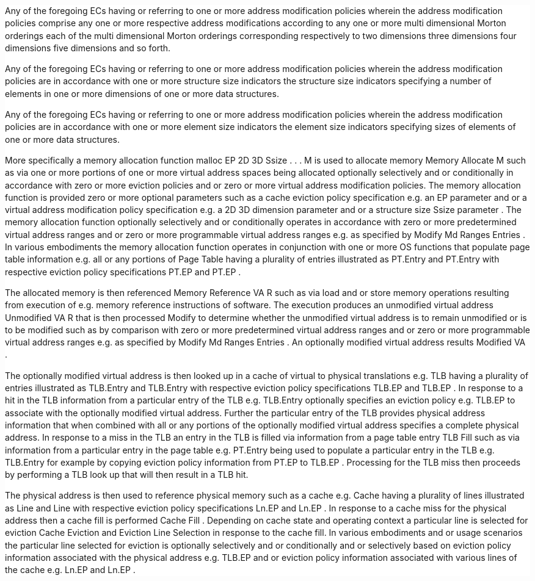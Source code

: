 Any of the foregoing ECs having or referring to one or more address modification policies wherein the address modification policies comprise any one or more respective address modifications according to any one or more multi dimensional Morton orderings each of the multi dimensional Morton orderings corresponding respectively to two dimensions three dimensions four dimensions five dimensions and so forth.

Any of the foregoing ECs having or referring to one or more address modification policies wherein the address modification policies are in accordance with one or more structure size indicators the structure size indicators specifying a number of elements in one or more dimensions of one or more data structures.

Any of the foregoing ECs having or referring to one or more address modification policies wherein the address modification policies are in accordance with one or more element size indicators the element size indicators specifying sizes of elements of one or more data structures.

More specifically a memory allocation function malloc EP 2D 3D Ssize . . . M is used to allocate memory Memory Allocate M such as via one or more portions of one or more virtual address spaces being allocated optionally selectively and or conditionally in accordance with zero or more eviction policies and or zero or more virtual address modification policies. The memory allocation function is provided zero or more optional parameters such as a cache eviction policy specification e.g. an EP parameter and or a virtual address modification policy specification e.g. a 2D 3D dimension parameter and or a structure size Ssize parameter . The memory allocation function optionally selectively and or conditionally operates in accordance with zero or more predetermined virtual address ranges and or zero or more programmable virtual address ranges e.g. as specified by Modify Md Ranges Entries . In various embodiments the memory allocation function operates in conjunction with one or more OS functions that populate page table information e.g. all or any portions of Page Table having a plurality of entries illustrated as PT.Entry and PT.Entry with respective eviction policy specifications PT.EP and PT.EP .

The allocated memory is then referenced Memory Reference VA R such as via load and or store memory operations resulting from execution of e.g. memory reference instructions of software. The execution produces an unmodified virtual address Unmodified VA R that is then processed Modify to determine whether the unmodified virtual address is to remain unmodified or is to be modified such as by comparison with zero or more predetermined virtual address ranges and or zero or more programmable virtual address ranges e.g. as specified by Modify Md Ranges Entries . An optionally modified virtual address results Modified VA .

The optionally modified virtual address is then looked up in a cache of virtual to physical translations e.g. TLB having a plurality of entries illustrated as TLB.Entry and TLB.Entry with respective eviction policy specifications TLB.EP and TLB.EP . In response to a hit in the TLB information from a particular entry of the TLB e.g. TLB.Entry optionally specifies an eviction policy e.g. TLB.EP to associate with the optionally modified virtual address. Further the particular entry of the TLB provides physical address information that when combined with all or any portions of the optionally modified virtual address specifies a complete physical address. In response to a miss in the TLB an entry in the TLB is filled via information from a page table entry TLB Fill such as via information from a particular entry in the page table e.g. PT.Entry being used to populate a particular entry in the TLB e.g. TLB.Entry for example by copying eviction policy information from PT.EP to TLB.EP . Processing for the TLB miss then proceeds by performing a TLB look up that will then result in a TLB hit.

The physical address is then used to reference physical memory such as a cache e.g. Cache having a plurality of lines illustrated as Line and Line with respective eviction policy specifications Ln.EP and Ln.EP . In response to a cache miss for the physical address then a cache fill is performed Cache Fill . Depending on cache state and operating context a particular line is selected for eviction Cache Eviction and Eviction Line Selection in response to the cache fill. In various embodiments and or usage scenarios the particular line selected for eviction is optionally selectively and or conditionally and or selectively based on eviction policy information associated with the physical address e.g. TLB.EP and or eviction policy information associated with various lines of the cache e.g. Ln.EP and Ln.EP .
